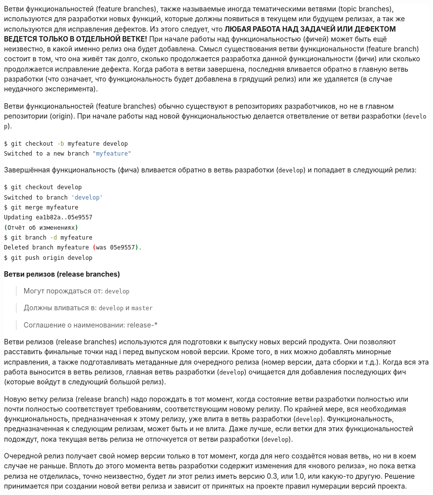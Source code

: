 Ветви функциональностей (feature branches), также называемые иногда тематическими ветвями (topic branches), используются для разработки новых функций, которые должны появиться в текущем или будущем релизах, а так же используются для исправления дефектов. Из этого следует, что **ЛЮБАЯ РАБОТА НАД ЗАДАЧЕЙ ИЛИ ДЕФЕКТОМ ВЕДЕТСЯ ТОЛЬКО В ОТДЕЛЬНОЙ ВЕТКЕ!** При начале работы над функциональностью (фичей) может быть ещё неизвестно, в какой именно релиз она будет добавлена. Смысл существования ветви функциональности (feature branch) состоит в том, что она живёт так долго, сколько продолжается разработка данной функциональности (фичи) или сколько продолжается исправление дефекта. Когда работа в ветви завершена, последняя вливается обратно в главную ветвь разработки (что означает, что функциональность будет добавлена в грядущий релиз) или же удаляется (в случае неудачного эксперимента).

Ветви функциональностей (feature branches) обычно существуют в репозиториях разработчиков, но не в главном репозитории (origin). При начале работы над новой функциональностью делается ответвление от ветви разработки (`develop`).

```sh
$ git checkout -b myfeature develop
Switched to a new branch "myfeature"
```

Завершённая функциональность (фича) вливается обратно в ветвь разработки (`develop`) и попадает в следующий релиз:

```sh
$ git checkout develop
Switched to branch 'develop'
$ git merge myfeature
Updating ea1b82a..05e9557
(Отчёт об изменениях)
$ git branch -d myfeature
Deleted branch myfeature (was 05e9557).
$ git push origin develop
```

**Ветви релизов (release branches)**

> Могут порождаться от: `develop`

> Должны вливаться в: `develop` и `master`

> Соглашение о наименовании: release-*

Ветви релизов (release branches) используются для подготовки к выпуску новых версий продукта. Они позволяют расставить финальные точки над i перед выпуском новой версии. Кроме того, в них можно добавлять минорные исправления, а также подготавливать метаданные для очередного релиза (номер версии, дата сборки и т.д.). Когда вся эта работа выносится в ветвь релизов, главная ветвь разработки (`develop`) очищается для добавления последующих фич (которые войдут в следующий большой релиз).

Новую ветку релиза (release branch) надо порождать в тот момент, когда состояние ветви разработки полностью или почти полностью соответствует требованиям, соответствующим новому релизу. По крайней мере, вся необходимая функциональность, предназначенная к этому релизу, уже влита в ветвь разработки (`develop`). Функциональность, предназначенная к следующим релизам, может быть и не влита. Даже лучше, если ветки для этих функциональностей подождут, пока текущая ветвь релиза не отпочкуется от ветви разработки (`develop`).

Очередной релиз получает свой номер версии только в тот момент, когда для него создаётся новая ветвь, но ни в коем случае не раньше. Вплоть до этого момента ветвь разработки содержит изменения для «нового релиза», но пока ветка релиза не отделилась, точно неизвестно, будет ли этот релиз иметь версию 0.3, или 1.0, или какую-то другую. Решение принимается при создании новой ветви релиза и зависит от принятых на проекте правил нумерации версий проекта.

